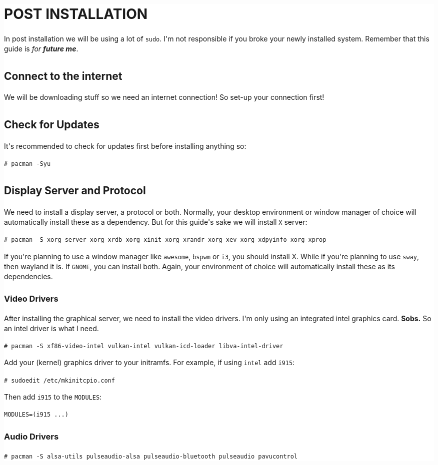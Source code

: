 # POST INSTALLATION

In post installation we will be using a lot of `sudo`. I'm not responsible if you broke your newly installed system. Remember that this guide is *for* ***future me***.

## Connect to the internet

We will be downloading stuff so we need an internet connection! So set-up your connection first!

## Check for Updates

It's recommended to check for updates first before installing anything so:

```
# pacman -Syu
```

## Display Server and Protocol

We need to install a display server, a protocol or both. Normally, your desktop environment or window manager of choice will automatically install these as a dependency. But for this guide's sake we will install `X` server:

```
# pacman -S xorg-server xorg-xrdb xorg-xinit xorg-xrandr xorg-xev xorg-xdpyinfo xorg-xprop
```

If you're planning to use a window manager like `awesome`, `bspwm` or `i3`, you should install X. While if you're planning to use `sway`, then wayland it is. If `GNOME`, you can install both. Again, your environment of choice will automatically install these as its dependencies.

### Video Drivers

After installing the graphical server, we need to install the video drivers. I'm only using an integrated intel graphics card. **Sobs.** So an intel driver is what I need.


```
# pacman -S xf86-video-intel vulkan-intel vulkan-icd-loader libva-intel-driver
```

Add your (kernel) graphics driver to your initramfs. For example, if using `intel` add `i915`: 

```
# sudoedit /etc/mkinitcpio.conf
```

Then add `i915` to the `MODULES`:

```
MODULES=(i915 ...)
```

### Audio Drivers

```
# pacman -S alsa-utils pulseaudio-alsa pulseaudio-bluetooth pulseaudio pavucontrol
```
